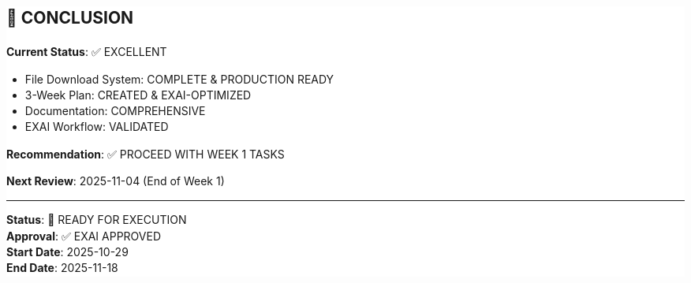 
## 🎯 CONCLUSION

**Current Status**: ✅ EXCELLENT
- File Download System: COMPLETE & PRODUCTION READY
- 3-Week Plan: CREATED & EXAI-OPTIMIZED
- Documentation: COMPREHENSIVE
- EXAI Workflow: VALIDATED

**Recommendation**: ✅ PROCEED WITH WEEK 1 TASKS

**Next Review**: 2025-11-04 (End of Week 1)

---

**Status**: 🚀 READY FOR EXECUTION  
**Approval**: ✅ EXAI APPROVED  
**Start Date**: 2025-10-29  
**End Date**: 2025-11-18

